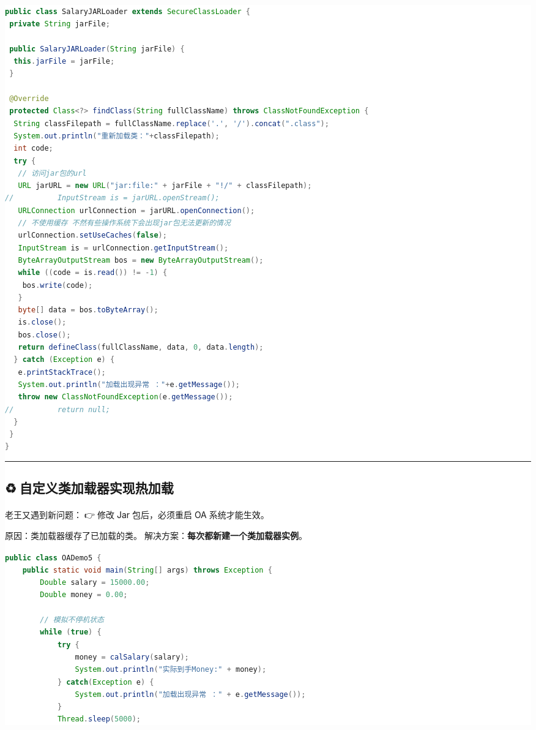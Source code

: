 ```java
public class SalaryJARLoader extends SecureClassLoader {
 private String jarFile;

 public SalaryJARLoader(String jarFile) {
  this.jarFile = jarFile;
 }

 @Override
 protected Class<?> findClass(String fullClassName) throws ClassNotFoundException {
  String classFilepath = fullClassName.replace('.', '/').concat(".class");
  System.out.println("重新加载类："+classFilepath);
  int code;
  try {
   // 访问jar包的url
   URL jarURL = new URL("jar:file:" + jarFile + "!/" + classFilepath);
//			InputStream is = jarURL.openStream();
   URLConnection urlConnection = jarURL.openConnection();
   // 不使用缓存 不然有些操作系统下会出现jar包无法更新的情况
   urlConnection.setUseCaches(false);
   InputStream is = urlConnection.getInputStream();
   ByteArrayOutputStream bos = new ByteArrayOutputStream();
   while ((code = is.read()) != -1) {
    bos.write(code);
   }
   byte[] data = bos.toByteArray();
   is.close();
   bos.close();
   return defineClass(fullClassName, data, 0, data.length);
  } catch (Exception e) {
   e.printStackTrace();
   System.out.println("加载出现异常 ："+e.getMessage());
   throw new ClassNotFoundException(e.getMessage());
//			return null;
  }
 }
}
```



------

## ♻️ 自定义类加载器实现热加载

老王又遇到新问题：
 👉 修改 Jar 包后，必须重启 OA 系统才能生效。

原因：类加载器缓存了已加载的类。
 解决方案：**每次都新建一个类加载器实例**。

```java
public class OADemo5 {
    public static void main(String[] args) throws Exception {
        Double salary = 15000.00;
        Double money = 0.00;

        // 模拟不停机状态
        while (true) {
            try {
                money = calSalary(salary);
                System.out.println("实际到手Money:" + money);
            } catch(Exception e) {
                System.out.println("加载出现异常 ：" + e.getMessage());
            }
            Thread.sleep(5000);
```